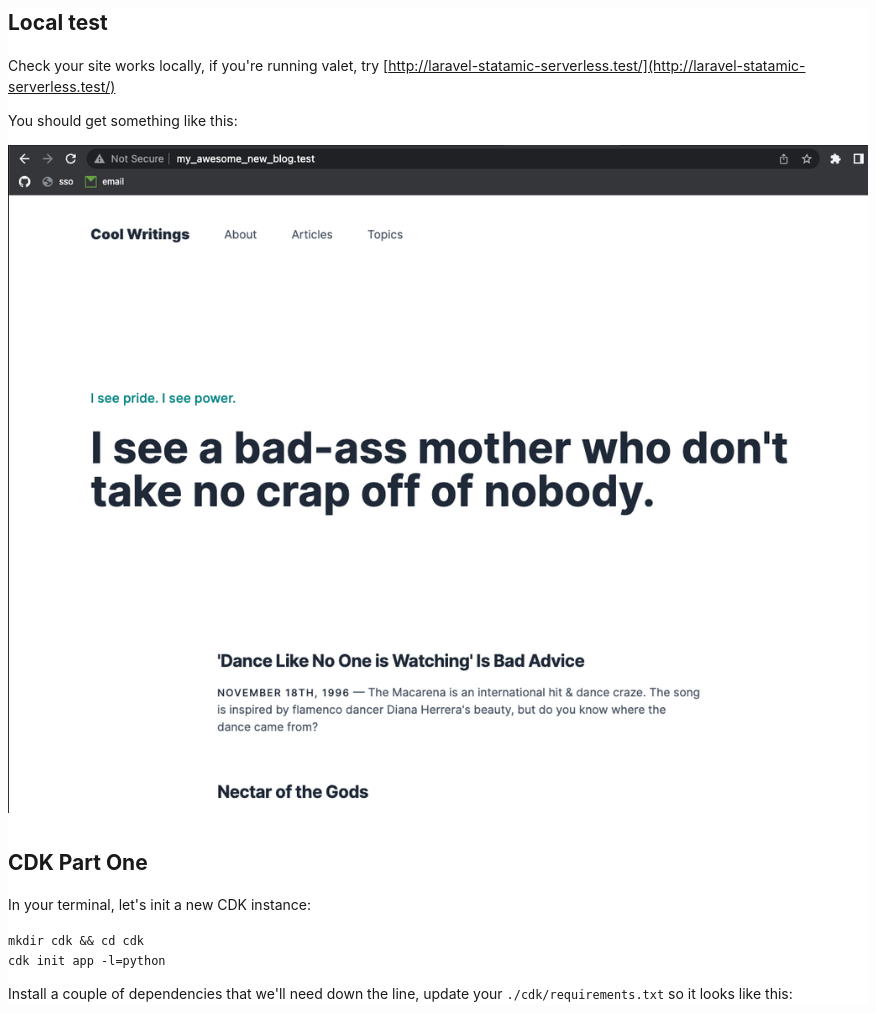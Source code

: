 ## Local test

Check your site works locally, if you're running valet, try [http://laravel-statamic-serverless.test/](http://laravel-statamic-serverless.test/)

You should get something like this:

![Local](/assets/img/local.png)

## CDK Part One

In your terminal, let's init a new CDK instance:

```shell
mkdir cdk && cd cdk
cdk init app -l=python
```

Install a couple of dependencies that we'll need down the line, update your `./cdk/requirements.txt` so it looks like this:
